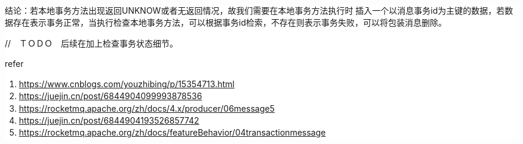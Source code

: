 结论：若本地事务方法出现返回UNKNOW或者无返回情况，故我们需要在本地事务方法执行时 插入一个以消息事务id为主键的数据，若数据存在表示事务正常，当执行检查本地事务方法，可以根据事务id检索，不存在则表示事务失败，可以将包装消息删除。

//　ＴＯＤＯ　后续在加上检查事务状态细节。

refer
1. https://www.cnblogs.com/youzhibing/p/15354713.html
2. https://juejin.cn/post/6844904099993878536
3. https://rocketmq.apache.org/zh/docs/4.x/producer/06message5
4. https://juejin.cn/post/6844904193526857742
5. https://rocketmq.apache.org/zh/docs/featureBehavior/04transactionmessage